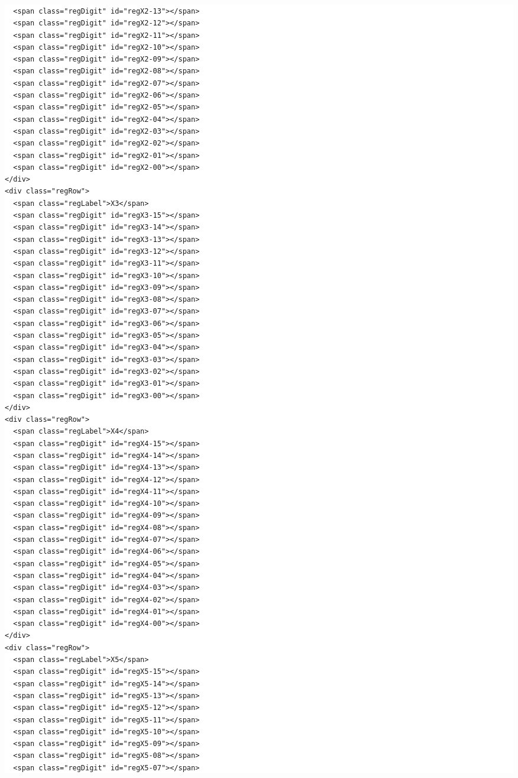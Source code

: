   	  <span class="regDigit" id="regX2-13"></span>
  	  <span class="regDigit" id="regX2-12"></span>
  	  <span class="regDigit" id="regX2-11"></span>
  	  <span class="regDigit" id="regX2-10"></span>
  	  <span class="regDigit" id="regX2-09"></span>
  	  <span class="regDigit" id="regX2-08"></span>
  	  <span class="regDigit" id="regX2-07"></span>
  	  <span class="regDigit" id="regX2-06"></span>
  	  <span class="regDigit" id="regX2-05"></span>
  	  <span class="regDigit" id="regX2-04"></span>
  	  <span class="regDigit" id="regX2-03"></span>
  	  <span class="regDigit" id="regX2-02"></span>
  	  <span class="regDigit" id="regX2-01"></span>
  	  <span class="regDigit" id="regX2-00"></span>
  	</div>
  	<div class="regRow">
  	  <span class="regLabel">X3</span>
  	  <span class="regDigit" id="regX3-15"></span>
  	  <span class="regDigit" id="regX3-14"></span>
  	  <span class="regDigit" id="regX3-13"></span>
  	  <span class="regDigit" id="regX3-12"></span>
  	  <span class="regDigit" id="regX3-11"></span>
  	  <span class="regDigit" id="regX3-10"></span>
  	  <span class="regDigit" id="regX3-09"></span>
  	  <span class="regDigit" id="regX3-08"></span>
  	  <span class="regDigit" id="regX3-07"></span>
  	  <span class="regDigit" id="regX3-06"></span>
  	  <span class="regDigit" id="regX3-05"></span>
  	  <span class="regDigit" id="regX3-04"></span>
  	  <span class="regDigit" id="regX3-03"></span>
  	  <span class="regDigit" id="regX3-02"></span>
  	  <span class="regDigit" id="regX3-01"></span>
  	  <span class="regDigit" id="regX3-00"></span>
  	</div>
  	<div class="regRow">
  	  <span class="regLabel">X4</span>
  	  <span class="regDigit" id="regX4-15"></span>
  	  <span class="regDigit" id="regX4-14"></span>
  	  <span class="regDigit" id="regX4-13"></span>
  	  <span class="regDigit" id="regX4-12"></span>
  	  <span class="regDigit" id="regX4-11"></span>
  	  <span class="regDigit" id="regX4-10"></span>
  	  <span class="regDigit" id="regX4-09"></span>
  	  <span class="regDigit" id="regX4-08"></span>
  	  <span class="regDigit" id="regX4-07"></span>
  	  <span class="regDigit" id="regX4-06"></span>
  	  <span class="regDigit" id="regX4-05"></span>
  	  <span class="regDigit" id="regX4-04"></span>
  	  <span class="regDigit" id="regX4-03"></span>
  	  <span class="regDigit" id="regX4-02"></span>
  	  <span class="regDigit" id="regX4-01"></span>
  	  <span class="regDigit" id="regX4-00"></span>
  	</div>
  	<div class="regRow">
  	  <span class="regLabel">X5</span>
  	  <span class="regDigit" id="regX5-15"></span>
  	  <span class="regDigit" id="regX5-14"></span>
  	  <span class="regDigit" id="regX5-13"></span>
  	  <span class="regDigit" id="regX5-12"></span>
  	  <span class="regDigit" id="regX5-11"></span>
  	  <span class="regDigit" id="regX5-10"></span>
  	  <span class="regDigit" id="regX5-09"></span>
  	  <span class="regDigit" id="regX5-08"></span>
  	  <span class="regDigit" id="regX5-07"></span>